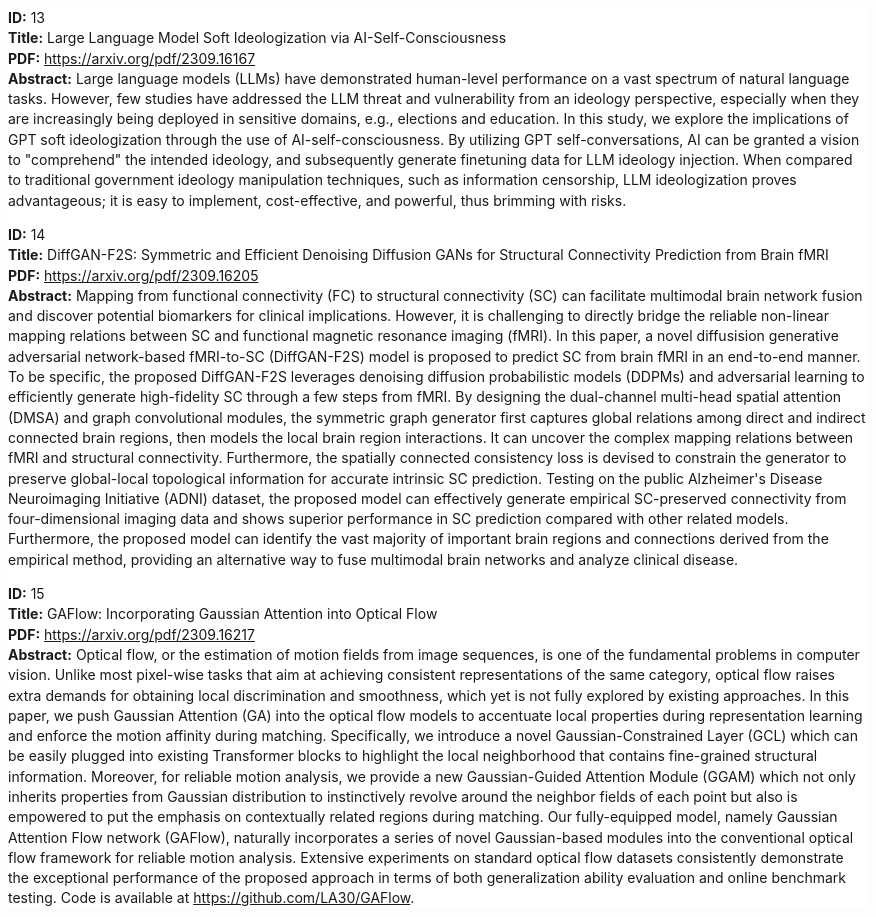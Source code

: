 **ID:** 13  
**Title:** Large Language Model Soft Ideologization via AI-Self-Consciousness  
**PDF:** https://arxiv.org/pdf/2309.16167  
**Abstract:** Large language models (LLMs) have demonstrated human-level performance on a vast spectrum of natural language tasks. However, few studies have addressed the LLM threat and vulnerability from an ideology perspective, especially when they are increasingly being deployed in sensitive domains, e.g., elections and education. In this study, we explore the implications of GPT soft ideologization through the use of AI-self-consciousness. By utilizing GPT self-conversations, AI can be granted a vision to "comprehend" the intended ideology, and subsequently generate finetuning data for LLM ideology injection. When compared to traditional government ideology manipulation techniques, such as information censorship, LLM ideologization proves advantageous; it is easy to implement, cost-effective, and powerful, thus brimming with risks. 

**ID:** 14  
**Title:** DiffGAN-F2S: Symmetric and Efficient Denoising Diffusion GANs for  Structural Connectivity Prediction from Brain fMRI  
**PDF:** https://arxiv.org/pdf/2309.16205  
**Abstract:** Mapping from functional connectivity (FC) to structural connectivity (SC) can facilitate multimodal brain network fusion and discover potential biomarkers for clinical implications. However, it is challenging to directly bridge the reliable non-linear mapping relations between SC and functional magnetic resonance imaging (fMRI). In this paper, a novel diffusision generative adversarial network-based fMRI-to-SC (DiffGAN-F2S) model is proposed to predict SC from brain fMRI in an end-to-end manner. To be specific, the proposed DiffGAN-F2S leverages denoising diffusion probabilistic models (DDPMs) and adversarial learning to efficiently generate high-fidelity SC through a few steps from fMRI. By designing the dual-channel multi-head spatial attention (DMSA) and graph convolutional modules, the symmetric graph generator first captures global relations among direct and indirect connected brain regions, then models the local brain region interactions. It can uncover the complex mapping relations between fMRI and structural connectivity. Furthermore, the spatially connected consistency loss is devised to constrain the generator to preserve global-local topological information for accurate intrinsic SC prediction. Testing on the public Alzheimer's Disease Neuroimaging Initiative (ADNI) dataset, the proposed model can effectively generate empirical SC-preserved connectivity from four-dimensional imaging data and shows superior performance in SC prediction compared with other related models. Furthermore, the proposed model can identify the vast majority of important brain regions and connections derived from the empirical method, providing an alternative way to fuse multimodal brain networks and analyze clinical disease. 

**ID:** 15  
**Title:** GAFlow: Incorporating Gaussian Attention into Optical Flow  
**PDF:** https://arxiv.org/pdf/2309.16217  
**Abstract:** Optical flow, or the estimation of motion fields from image sequences, is one of the fundamental problems in computer vision. Unlike most pixel-wise tasks that aim at achieving consistent representations of the same category, optical flow raises extra demands for obtaining local discrimination and smoothness, which yet is not fully explored by existing approaches. In this paper, we push Gaussian Attention (GA) into the optical flow models to accentuate local properties during representation learning and enforce the motion affinity during matching. Specifically, we introduce a novel Gaussian-Constrained Layer (GCL) which can be easily plugged into existing Transformer blocks to highlight the local neighborhood that contains fine-grained structural information. Moreover, for reliable motion analysis, we provide a new Gaussian-Guided Attention Module (GGAM) which not only inherits properties from Gaussian distribution to instinctively revolve around the neighbor fields of each point but also is empowered to put the emphasis on contextually related regions during matching. Our fully-equipped model, namely Gaussian Attention Flow network (GAFlow), naturally incorporates a series of novel Gaussian-based modules into the conventional optical flow framework for reliable motion analysis. Extensive experiments on standard optical flow datasets consistently demonstrate the exceptional performance of the proposed approach in terms of both generalization ability evaluation and online benchmark testing. Code is available at https://github.com/LA30/GAFlow. 
